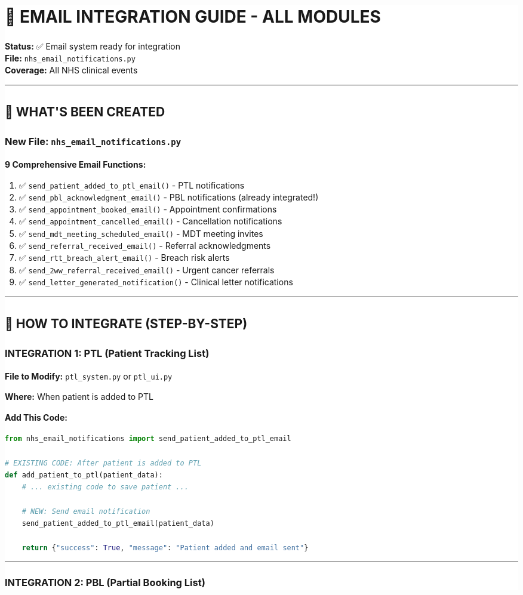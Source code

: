 # 📧 EMAIL INTEGRATION GUIDE - ALL MODULES

**Status:** ✅ Email system ready for integration  
**File:** `nhs_email_notifications.py`  
**Coverage:** All NHS clinical events

---

## 🎯 **WHAT'S BEEN CREATED**

### **New File: `nhs_email_notifications.py`**

**9 Comprehensive Email Functions:**
1. ✅ `send_patient_added_to_ptl_email()` - PTL notifications
2. ✅ `send_pbl_acknowledgment_email()` - PBL notifications (already integrated!)
3. ✅ `send_appointment_booked_email()` - Appointment confirmations
4. ✅ `send_appointment_cancelled_email()` - Cancellation notifications
5. ✅ `send_mdt_meeting_scheduled_email()` - MDT meeting invites
6. ✅ `send_referral_received_email()` - Referral acknowledgments
7. ✅ `send_rtt_breach_alert_email()` - Breach risk alerts
8. ✅ `send_2ww_referral_received_email()` - Urgent cancer referrals
9. ✅ `send_letter_generated_notification()` - Clinical letter notifications

---

## 🔧 **HOW TO INTEGRATE (STEP-BY-STEP)**

### **INTEGRATION 1: PTL (Patient Tracking List)**

**File to Modify:** `ptl_system.py` or `ptl_ui.py`

**Where:** When patient is added to PTL

**Add This Code:**
```python
from nhs_email_notifications import send_patient_added_to_ptl_email

# EXISTING CODE: After patient is added to PTL
def add_patient_to_ptl(patient_data):
    # ... existing code to save patient ...
    
    # NEW: Send email notification
    send_patient_added_to_ptl_email(patient_data)
    
    return {"success": True, "message": "Patient added and email sent"}
```

---

### **INTEGRATION 2: PBL (Partial Booking List)**
